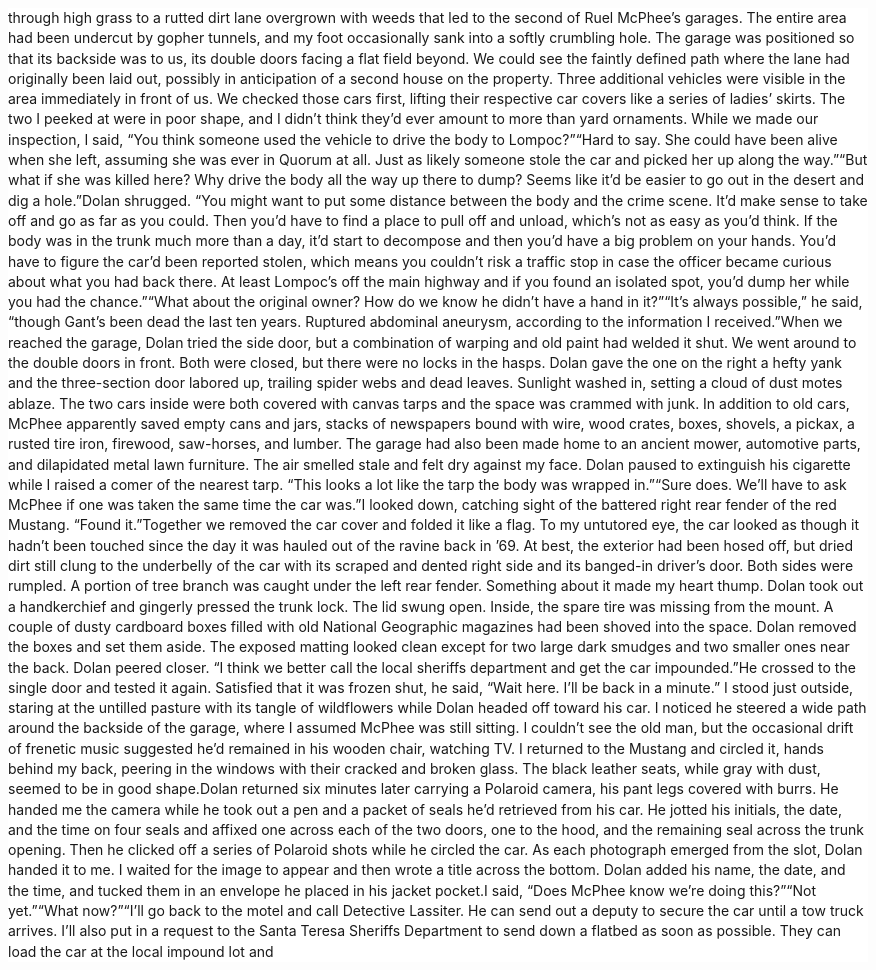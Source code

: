 through high grass to a rutted dirt lane overgrown with weeds that led to the second of Ruel McPhee’s garages. The entire area had been undercut by gopher tunnels, and my foot occasionally sank into a softly crumbling hole. The garage was positioned so that its backside was to us, its double doors facing a flat field beyond. We could see the faintly defined path where the lane had originally been laid out, possibly in anticipation of a second house on the property. Three additional vehicles were visible in the area immediately in front of us. We checked those cars first, lifting their respective car covers like a series of ladies’ skirts. The two I peeked at were in poor shape, and I didn’t think they’d ever amount to more than yard ornaments. While we made our inspection, I said, “You think someone used the vehicle to drive the body to Lompoc?”“Hard to say. She could have been alive when she left, assuming she was ever in Quorum at all. Just as likely someone stole the car and picked her up along the way.”“But what if she was killed here? Why drive the body all the way up there to dump? Seems like it’d be easier to go out in the desert and dig a hole.”Dolan shrugged. “You might want to put some distance between the body and the crime scene. It’d make sense to take off and go as far as you could. Then you’d have to find a place to pull off and unload, which’s not as easy as you’d think. If the body was in the trunk much more than a day, it’d start to decompose and then you’d have a big problem on your hands. You’d have to figure the car’d been reported stolen, which means you couldn’t risk a traffic stop in case the officer became curious about what you had back there. At least Lompoc’s off the main highway and if you found an isolated spot, you’d dump her while you had the chance.”“What about the original owner? How do we know he didn’t have a hand in it?”“It’s always possible,” he said, “though Gant’s been dead the last ten years. Ruptured abdominal aneurysm, according to the information I received.”When we reached the garage, Dolan tried the side door, but a combination of warping and old paint had welded it shut. We went around to the double doors in front. Both were closed, but there were no locks in the hasps. Dolan gave the one on the right a hefty yank and the three-section door labored up, trailing spider webs and dead leaves. Sunlight washed in, setting a cloud of dust motes ablaze. The two cars inside were both covered with canvas tarps and the space was crammed with junk. In addition to old cars, McPhee apparently saved empty cans and jars, stacks of newspapers bound with wire, wood crates, boxes, shovels, a pickax, a rusted tire iron, firewood, saw-horses, and lumber. The garage had also been made home to an ancient mower, automotive parts, and dilapidated metal lawn furniture. The air smelled stale and felt dry against my face. Dolan paused to extinguish his cigarette while I raised a comer of the nearest tarp. “This looks a lot like the tarp the body was wrapped in.”“Sure does. We’ll have to ask McPhee if one was taken the same time the car was.”I looked down, catching sight of the battered right rear fender of the red Mustang. “Found it.”Together we removed the car cover and folded it like a flag. To my untutored eye, the car looked as though it hadn’t been touched since the day it was hauled out of the ravine back in ’69. At best, the exterior had been hosed off, but dried dirt still clung to the underbelly of the car with its scraped and dented right side and its banged-in driver’s door. Both sides were rumpled. A portion of tree branch was caught under the left rear fender. Something about it made my heart thump. Dolan took out a handkerchief and gingerly pressed the trunk lock. The lid swung open. Inside, the spare tire was missing from the mount. A couple of dusty cardboard boxes filled with old National Geographic magazines had been shoved into the space. Dolan removed the boxes and set them aside. The exposed matting looked clean except for two large dark smudges and two smaller ones near the back. Dolan peered closer. “I think we better call the local sheriffs department and get the car impounded.”He crossed to the single door and tested it again. Satisfied that it was frozen shut, he said, “Wait here. I’ll be back in a minute.” I stood just outside, staring at the untilled pasture with its tangle of wildflowers while Dolan headed off toward his car. I noticed he steered a wide path around the backside of the garage, where I assumed McPhee was still sitting. I couldn’t see the old man, but the occasional drift of frenetic music suggested he’d remained in his wooden chair, watching TV. I returned to the Mustang and circled it, hands behind my back, peering in the windows with their cracked and broken glass. The black leather seats, while gray with dust, seemed to be in good shape.Dolan returned six minutes later carrying a Polaroid camera, his pant legs covered with burrs. He handed me the camera while he took out a pen and a packet of seals he’d retrieved from his car. He jotted his initials, the date, and the time on four seals and affixed one across each of the two doors, one to the hood, and the remaining seal across the trunk opening. Then he clicked off a series of Polaroid shots while he circled the car. As each photograph emerged from the slot, Dolan handed it to me. I waited for the image to appear and then wrote a title across the bottom. Dolan added his name, the date, and the time, and tucked them in an envelope he placed in his jacket pocket.I said, “Does McPhee know we’re doing this?”“Not yet.”“What now?”“I’ll go back to the motel and call Detective Lassiter. He can send out a deputy to secure the car until a tow truck arrives. I’ll also put in a request to the Santa Teresa Sheriffs Department to send down a flatbed as soon as possible. They can load the car at the local impound lot and